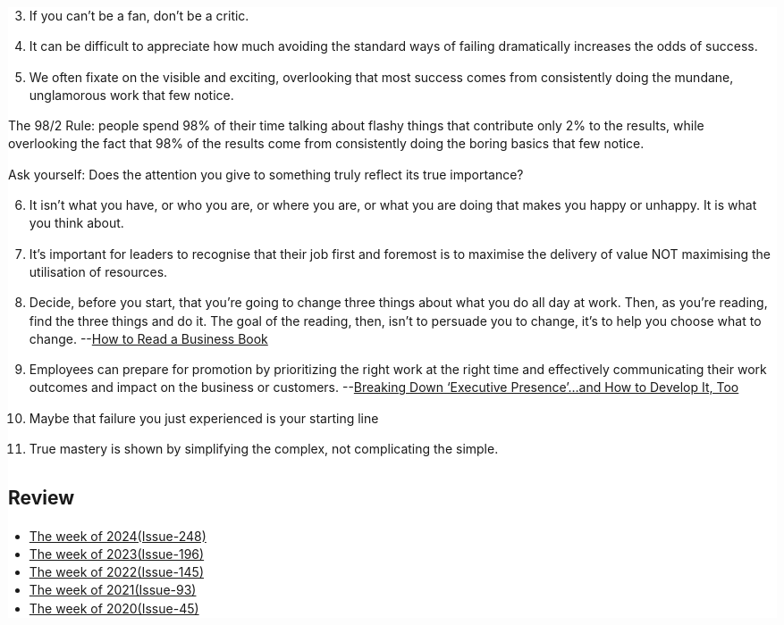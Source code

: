 3. If you can’t be a fan, don’t be a critic.

4. It can be difficult to appreciate how much avoiding the standard ways of failing dramatically increases the odds of success.

5. We often fixate on the visible and exciting, overlooking that most success comes from consistently doing the mundane, unglamorous work that few notice.

The 98/2 Rule: people spend 98% of their time talking about flashy things that contribute only 2% to the results, while overlooking the fact that 98% of the results come from consistently doing the boring basics that few notice.

Ask yourself: Does the attention you give to something truly reflect its true importance?

6. It isn’t what you have, or who you are, or where you are, or what you are doing that makes you happy or unhappy. It is what you think about.

7. It’s important for leaders to recognise that their job first and foremost is to maximise the delivery of value NOT maximising the utilisation of resources.

8. Decide, before you start, that you’re going to change three things about what you do all day at work. Then, as you’re reading, find the three things and do it. The goal of the reading, then, isn’t to persuade you to change, it’s to help you choose what to change. --[How to Read a Business Book](https://seths.blog/2008/05/how-to-read-a-b/)

9. Employees can prepare for promotion by prioritizing the right work at the right time and effectively communicating their work outcomes and impact on the business or customers. --[Breaking Down ‘Executive Presence’…and How to Develop It, Too](https://code.likeagirl.io/breaking-down-executive-presence-and-how-to-develop-it-too-567d4a23029b)

10. Maybe that failure you just experienced is your starting line

11. True mastery is shown by simplifying the complex, not complicating the simple.

## Review

- [The week of 2024(Issue-248)](../2024/issue-248.md)
- [The week of 2023(Issue-196)](../2023/issue-196.md)
- [The week of 2022(Issue-145)](../2022/issue-145.md)
- [The week of 2021(Issue-93)](../2021/issue-93.md)
- [The week of 2020(Issue-45)](../2020/issue-45.md)
